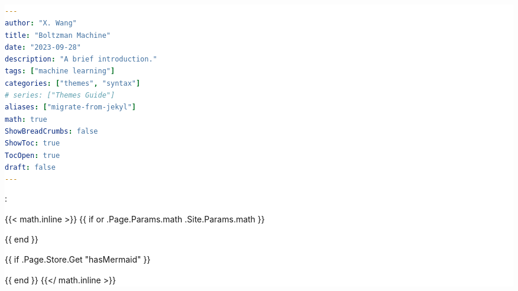 ```yaml
---
author: "X. Wang"
title: "Boltzman Machine"
date: "2023-09-28"
description: "A brief introduction."
tags: ["machine learning"]
categories: ["themes", "syntax"]
# series: ["Themes Guide"]
aliases: ["migrate-from-jekyl"]
math: true
ShowBreadCrumbs: false
ShowToc: true
TocOpen: true
draft: false
---
```


:                                                         

{{< math.inline >}}
{{ if or .Page.Params.math .Site.Params.math }}

<link rel="stylesheet" href="https://cdn.jsdelivr.net/npm/katex@0.16.8/dist/katex.min.css" integrity="sha384-GvrOXuhMATgEsSwCs4smul74iXGOixntILdUW9XmUC6+HX0sLNAK3q71HotJqlAn" crossorigin="anonymous">


<script defer src="https://cdn.jsdelivr.net/npm/katex@0.16.8/dist/katex.min.js" integrity="sha384-cpW21h6RZv/phavutF+AuVYrr+dA8xD9zs6FwLpaCct6O9ctzYFfFr4dgmgccOTx" crossorigin="anonymous"></script>


<script defer src="https://cdn.jsdelivr.net/npm/katex@0.16.8/dist/contrib/auto-render.min.js" integrity="sha384-+VBxd3r6XgURycqtZ117nYw44OOcIax56Z4dCRWbxyPt0Koah1uHoK0o4+/RRE05" crossorigin="anonymous"
    onload="renderMathInElement(document.body);"></script>
{{ end }}

{{ if .Page.Store.Get "hasMermaid" }}
  <script type="module">
    import mermaid from 'https://cdn.jsdelivr.net/npm/mermaid/dist/mermaid.esm.min.mjs';
    mermaid.initialize({ startOnLoad: true });
  </script>
{{ end }}
{{</ math.inline >}}

<style>
    /* Set the font size of all math elements to 16px */
    .katex {
        font-size: 16px !important;
    }
</style>

<style>
/* Custom CSS styles */
.graph {
    background-color: white;
  /* padding: 10px; */
  /* border-radius: 5px; */
}
.graph pre {
    background-color: white;
  /* font-family: 'Courier New', monospace;
  font-size: 14px;
  line-height: 1.5; */
}
</style>


[^1]: - [video](https://www.bilibili.com/video/BV1aE411o7qd?p=150).
[^4]: From [Higham, Nicholas (2002). Accuracy and Stability of Numerical Algorithms](https://archive.org/details/accuracystabilit00high_878).
[^5]: From [The Multivariate Gaussian. Michael I. Jordan](https://people.eecs.berkeley.edu/~jordan/courses/260-spring10/other-readings/chapter13.pdf).
[^3]: - [Deep belief networks. Geoffrey E. Hinton (2009)](http://scholarpedia.org/article/Deep_belief_networks).
[^7]: - [GAUSS-MARKOV MODELS, JONATHAN HUANG AND J. ANDREW BAGNELL](https://www.cs.cmu.edu/~16831-f14/notes/F14/gaussmarkov.pdf).
[^6]: - [Gaussian Processes and Gaussian Markov Random Fields](https://folk.ntnu.no/joeid/MA8702/jan16.pdf)
[^2]: - [A fast learning algorithm for deep belief nets. Geoffrey E. Hinton, Simon Osindero, Yee-Whye Teh](https://www.cs.toronto.edu/~hinton/absps/fastnc.pdf).